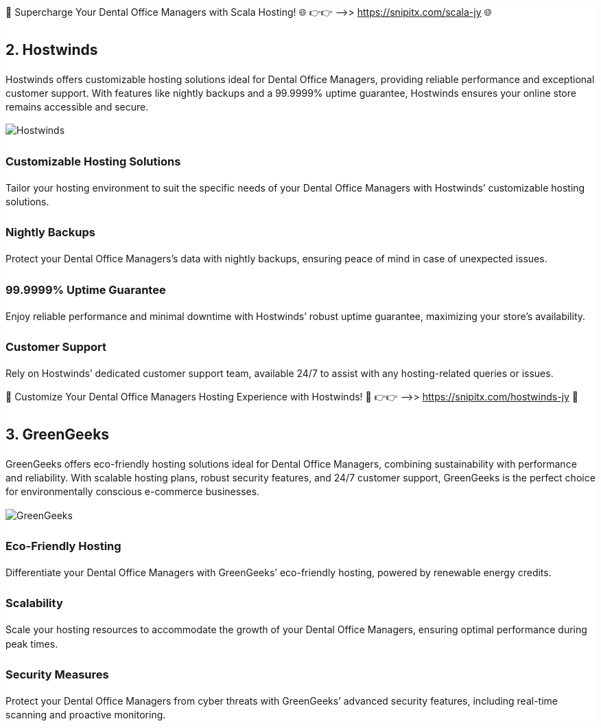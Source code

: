 🚀 Supercharge Your Dental Office Managers with Scala Hosting! 🌐
👉👉 -->> https://snipitx.com/scala-jy 🌐

## 2. Hostwinds

Hostwinds offers customizable hosting solutions ideal for Dental Office Managers, providing reliable performance and exceptional customer support. With features like nightly backups and a 99.9999% uptime guarantee, Hostwinds ensures your online store remains accessible and secure.

![Hostwinds](https://i.imgur.com/53aSNXx.jpeg "Hostwinds Hosting")

### Customizable Hosting Solutions
Tailor your hosting environment to suit the specific needs of your Dental Office Managers with Hostwinds’ customizable hosting solutions.

### Nightly Backups
Protect your Dental Office Managers’s data with nightly backups, ensuring peace of mind in case of unexpected issues.

### 99.9999% Uptime Guarantee
Enjoy reliable performance and minimal downtime with Hostwinds’ robust uptime guarantee, maximizing your store’s availability.

### Customer Support
Rely on Hostwinds’ dedicated customer support team, available 24/7 to assist with any hosting-related queries or issues.

🌟 Customize Your Dental Office Managers Hosting Experience with Hostwinds! 🚀
👉👉 -->> https://snipitx.com/hostwinds-jy 🚀


## 3. GreenGeeks

GreenGeeks offers eco-friendly hosting solutions ideal for Dental Office Managers, combining sustainability with performance and reliability. With scalable hosting plans, robust security features, and 24/7 customer support, GreenGeeks is the perfect choice for environmentally conscious e-commerce businesses.

![GreenGeeks](https://i.imgur.com/eEwuntu.jpg "GreenGeeks Hosting")

### Eco-Friendly Hosting
Differentiate your Dental Office Managers with GreenGeeks’ eco-friendly hosting, powered by renewable energy credits.

### Scalability
Scale your hosting resources to accommodate the growth of your Dental Office Managers, ensuring optimal performance during peak times.

### Security Measures
Protect your Dental Office Managers from cyber threats with GreenGeeks’ advanced security features, including real-time scanning and proactive monitoring.
